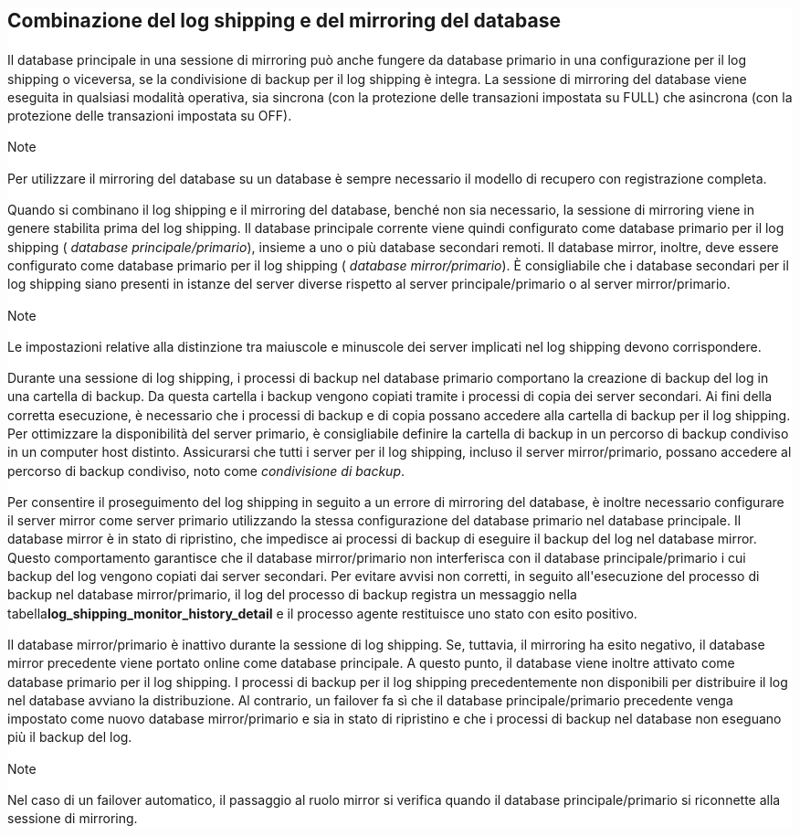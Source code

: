 ## <a name="combining-log-shipping-and-database-mirroring"></a>Combinazione del log shipping e del mirroring del database  
 Il database principale in una sessione di mirroring può anche fungere da database primario in una configurazione per il log shipping o viceversa, se la condivisione di backup per il log shipping è integra. La sessione di mirroring del database viene eseguita in qualsiasi modalità operativa, sia sincrona (con la protezione delle transazioni impostata su FULL) che asincrona (con la protezione delle transazioni impostata su OFF).  
  
> [!NOTE]  
>  Per utilizzare il mirroring del database su un database è sempre necessario il modello di recupero con registrazione completa.  
  
 Quando si combinano il log shipping e il mirroring del database, benché non sia necessario, la sessione di mirroring viene in genere stabilita prima del log shipping. Il database principale corrente viene quindi configurato come database primario per il log shipping ( *database principale/primario*), insieme a uno o più database secondari remoti. Il database mirror, inoltre, deve essere configurato come database primario per il log shipping ( *database mirror/primario*). È consigliabile che i database secondari per il log shipping siano presenti in istanze del server diverse rispetto al server principale/primario o al server mirror/primario.  
  
> [!NOTE]  
>  Le impostazioni relative alla distinzione tra maiuscole e minuscole dei server implicati nel log shipping devono corrispondere.  
  
 Durante una sessione di log shipping, i processi di backup nel database primario comportano la creazione di backup del log in una cartella di backup. Da questa cartella i backup vengono copiati tramite i processi di copia dei server secondari. Ai fini della corretta esecuzione, è necessario che i processi di backup e di copia possano accedere alla cartella di backup per il log shipping. Per ottimizzare la disponibilità del server primario, è consigliabile definire la cartella di backup in un percorso di backup condiviso in un computer host distinto. Assicurarsi che tutti i server per il log shipping, incluso il server mirror/primario, possano accedere al percorso di backup condiviso, noto come *condivisione di backup*.  
  
 Per consentire il proseguimento del log shipping in seguito a un errore di mirroring del database, è inoltre necessario configurare il server mirror come server primario utilizzando la stessa configurazione del database primario nel database principale. Il database mirror è in stato di ripristino, che impedisce ai processi di backup di eseguire il backup del log nel database mirror. Questo comportamento garantisce che il database mirror/primario non interferisca con il database principale/primario i cui backup del log vengono copiati dai server secondari. Per evitare avvisi non corretti, in seguito all'esecuzione del processo di backup nel database mirror/primario, il log del processo di backup registra un messaggio nella tabella**log_shipping_monitor_history_detail** e il processo agente restituisce uno stato con esito positivo.  
  
 Il database mirror/primario è inattivo durante la sessione di log shipping. Se, tuttavia, il mirroring ha esito negativo, il database mirror precedente viene portato online come database principale. A questo punto, il database viene inoltre attivato come database primario per il log shipping. I processi di backup per il log shipping precedentemente non disponibili per distribuire il log nel database avviano la distribuzione. Al contrario, un failover fa sì che il database principale/primario precedente venga impostato come nuovo database mirror/primario e sia in stato di ripristino e che i processi di backup nel database non eseguano più il backup del log.  
  
> [!NOTE]  
>  Nel caso di un failover automatico, il passaggio al ruolo mirror si verifica quando il database principale/primario si riconnette alla sessione di mirroring.  
  